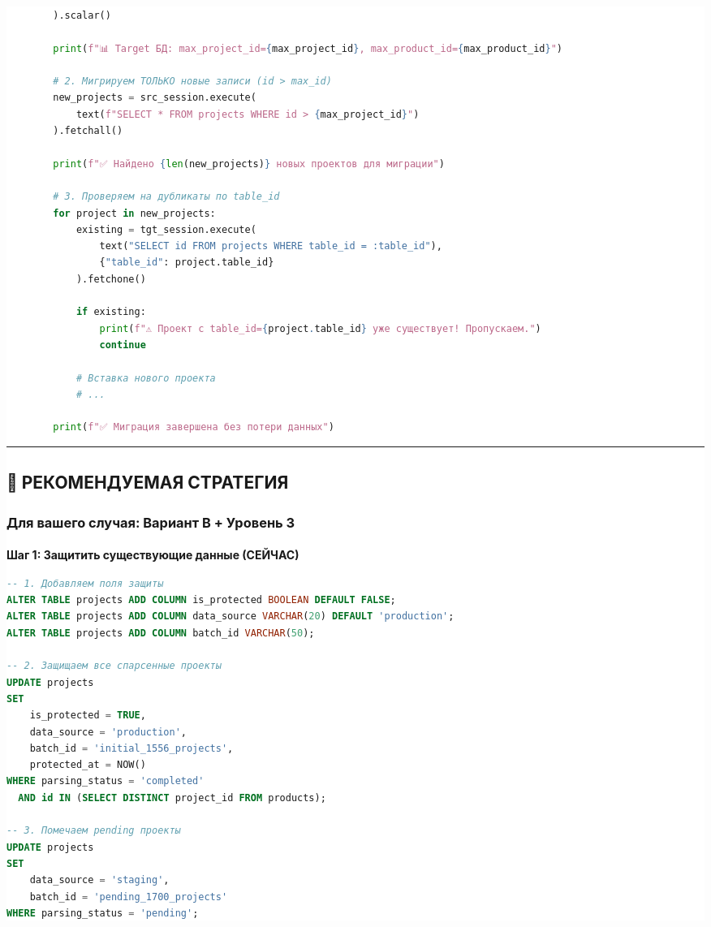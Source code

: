 ```python
        ).scalar()
        
        print(f"📊 Target БД: max_project_id={max_project_id}, max_product_id={max_product_id}")
        
        # 2. Мигрируем ТОЛЬКО новые записи (id > max_id)
        new_projects = src_session.execute(
            text(f"SELECT * FROM projects WHERE id > {max_project_id}")
        ).fetchall()
        
        print(f"✅ Найдено {len(new_projects)} новых проектов для миграции")
        
        # 3. Проверяем на дубликаты по table_id
        for project in new_projects:
            existing = tgt_session.execute(
                text("SELECT id FROM projects WHERE table_id = :table_id"),
                {"table_id": project.table_id}
            ).fetchone()
            
            if existing:
                print(f"⚠️ Проект с table_id={project.table_id} уже существует! Пропускаем.")
                continue
            
            # Вставка нового проекта
            # ...
        
        print(f"✅ Миграция завершена без потери данных")
```

---

## 🎯 РЕКОМЕНДУЕМАЯ СТРАТЕГИЯ

### **Для вашего случая: Вариант B + Уровень 3**

**Шаг 1: Защитить существующие данные (СЕЙЧАС)**

```sql
-- 1. Добавляем поля защиты
ALTER TABLE projects ADD COLUMN is_protected BOOLEAN DEFAULT FALSE;
ALTER TABLE projects ADD COLUMN data_source VARCHAR(20) DEFAULT 'production';
ALTER TABLE projects ADD COLUMN batch_id VARCHAR(50);

-- 2. Защищаем все спарсенные проекты
UPDATE projects 
SET 
    is_protected = TRUE,
    data_source = 'production',
    batch_id = 'initial_1556_projects',
    protected_at = NOW()
WHERE parsing_status = 'completed' 
  AND id IN (SELECT DISTINCT project_id FROM products);

-- 3. Помечаем pending проекты
UPDATE projects 
SET 
    data_source = 'staging',
    batch_id = 'pending_1700_projects'
WHERE parsing_status = 'pending';
```
